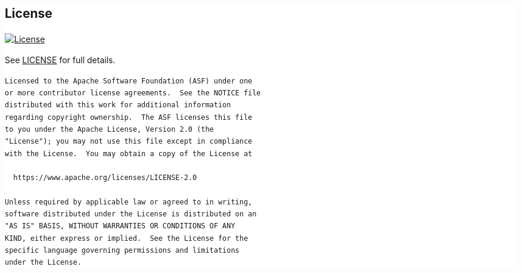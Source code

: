 ## License

[![License](https://img.shields.io/badge/License-Apache%202.0-blue.svg)](https://opensource.org/licenses/Apache-2.0)

See [LICENSE](LICENSE) for full details.

    Licensed to the Apache Software Foundation (ASF) under one
    or more contributor license agreements.  See the NOTICE file
    distributed with this work for additional information
    regarding copyright ownership.  The ASF licenses this file
    to you under the Apache License, Version 2.0 (the
    "License"); you may not use this file except in compliance
    with the License.  You may obtain a copy of the License at

      https://www.apache.org/licenses/LICENSE-2.0

    Unless required by applicable law or agreed to in writing,
    software distributed under the License is distributed on an
    "AS IS" BASIS, WITHOUT WARRANTIES OR CONDITIONS OF ANY
    KIND, either express or implied.  See the License for the
    specific language governing permissions and limitations
    under the License.

